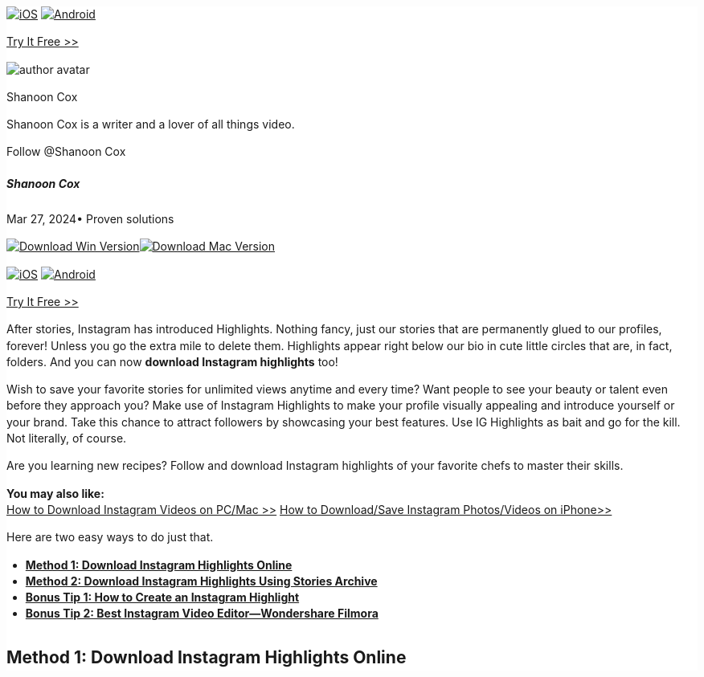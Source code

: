 [![iOS](https://images.wondershare.com/assets/images-common/badges-apple.svg)](https://app.adjust.com/w06dr6m%5F19za1f6) [![Android](https://images.wondershare.com/assets/images-common/badges-google.svg) ](https://app.adjust.com/w06dr6m%5F19za1f6)

[Try It Free >>](https://tools.techidaily.com/wondershare/filmora/download/)

![author avatar](https://images.wondershare.com/filmora/article-images/shannon-cox.jpg)

Shanoon Cox

Shanoon Cox is a writer and a lover of all things video.

Follow @Shanoon Cox

##### Shanoon Cox

 Mar 27, 2024• Proven solutions

[![Download Win Version](https://images.wondershare.com/filmora/guide/download-btn-win.jpg)](https://tools.techidaily.com/wondershare/filmora/download/)[![Download Mac Version](https://images.wondershare.com/filmora/guide/download-btn-mac.jpg)](https://tools.techidaily.com/wondershare/filmora/download/)

[![iOS](https://images.wondershare.com/assets/images-common/badges-apple.svg)](https://app.adjust.com/w06dr6m%5F19za1f6) [![Android](https://images.wondershare.com/assets/images-common/badges-google.svg) ](https://app.adjust.com/w06dr6m%5F19za1f6)

[Try It Free >>](https://tools.techidaily.com/wondershare/filmora/download/)

After stories, Instagram has introduced Highlights. Nothing fancy, just our stories that are permanently glued to our profiles, forever! Unless you go the extra mile to delete them. Highlights appear right below our bio in cute little circles that are, in fact, folders. And you can now **download Instagram highlights** too!

Wish to save your favorite stories for unlimited views anytime and every time? Want people to see your beauty or talent even before they approach you? Make use of Instagram Highlights to make your profile visually appealing and introduce yourself or your brand. Take this chance to attract followers by showcasing your best features. Use IG Highlights as bait and go for the kill. Not literally, of course.

Are you learning new recipes? Follow and download Instagram highlights of your favorite chefs to master their skills.

**You may also like:**  
[How to Download Instagram Videos on PC/Mac >>](https://tools.techidaily.com/wondershare/filmora/download/)
[How to Download/Save Instagram Photos/Videos on iPhone>>](https://tools.techidaily.com/wondershare/filmora/download/)

Here are two easy ways to do just that.

* [**Method 1: Download Instagram Highlights Online**](#part1)
* [**Method 2: Download Instagram Highlights Using Stories Archive**](#part2)
* [**Bonus Tip 1: How to Create an Instagram Highlight**](#part3)
* [**Bonus Tip 2: Best Instagram Video Editor—Wondershare Filmora**](#part4)

## Method 1: Download Instagram Highlights Online
